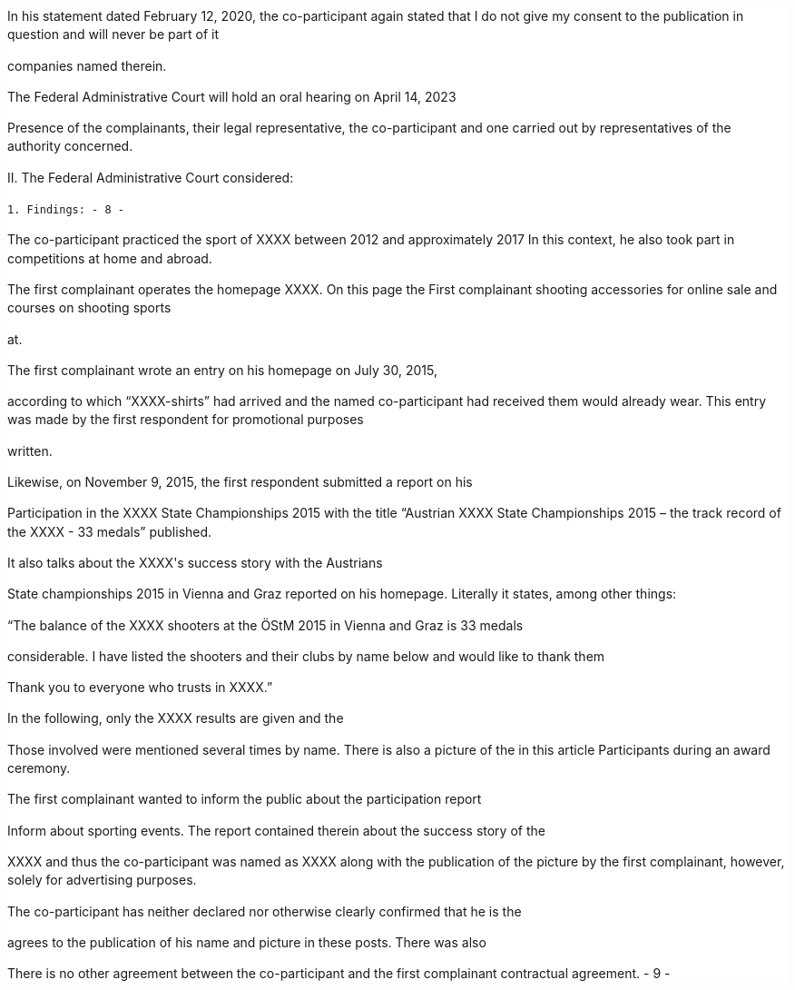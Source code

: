 In his statement dated February 12, 2020, the co-participant again stated that
I do not give my consent to the publication in question and will never be part of it

companies named therein.

The Federal Administrative Court will hold an oral hearing on April 14, 2023

Presence of the complainants, their legal representative, the co-participant and one
carried out by representatives of the authority concerned.

II. The Federal Administrative Court considered:

    1. Findings: - 8 -

The co-participant practiced the sport of XXXX between 2012 and approximately 2017
In this context, he also took part in competitions at home and abroad.

The first complainant operates the homepage XXXX. On this page the
First complainant shooting accessories for online sale and courses on shooting sports

at.

The first complainant wrote an entry on his homepage on July 30, 2015,

according to which “XXXX-shirts” had arrived and the named co-participant had received them
would already wear. This entry was made by the first respondent for promotional purposes

written.

Likewise, on November 9, 2015, the first respondent submitted a report on his

Participation in the XXXX State Championships 2015 with the title “Austrian XXXX
State Championships 2015 – the track record of the XXXX - 33 medals” published.

It also talks about the XXXX's success story with the Austrians

State championships 2015 in Vienna and Graz reported on his homepage. Literally
it states, among other things:

“The balance of the XXXX shooters at the ÖStM 2015 in Vienna and Graz is 33 medals

considerable. I have listed the shooters and their clubs by name below and would like to thank them

Thank you to everyone who trusts in XXXX.”

In the following, only the XXXX results are given and the

Those involved were mentioned several times by name. There is also a picture of the in this article
Participants during an award ceremony.

The first complainant wanted to inform the public about the participation report

Inform about sporting events. The report contained therein about the success story of the

XXXX and thus the co-participant was named as XXXX along with the publication of the picture
by the first complainant, however, solely for advertising purposes.

The co-participant has neither declared nor otherwise clearly confirmed that he is the

agrees to the publication of his name and picture in these posts. There was also

There is no other agreement between the co-participant and the first complainant
contractual agreement. - 9 -
